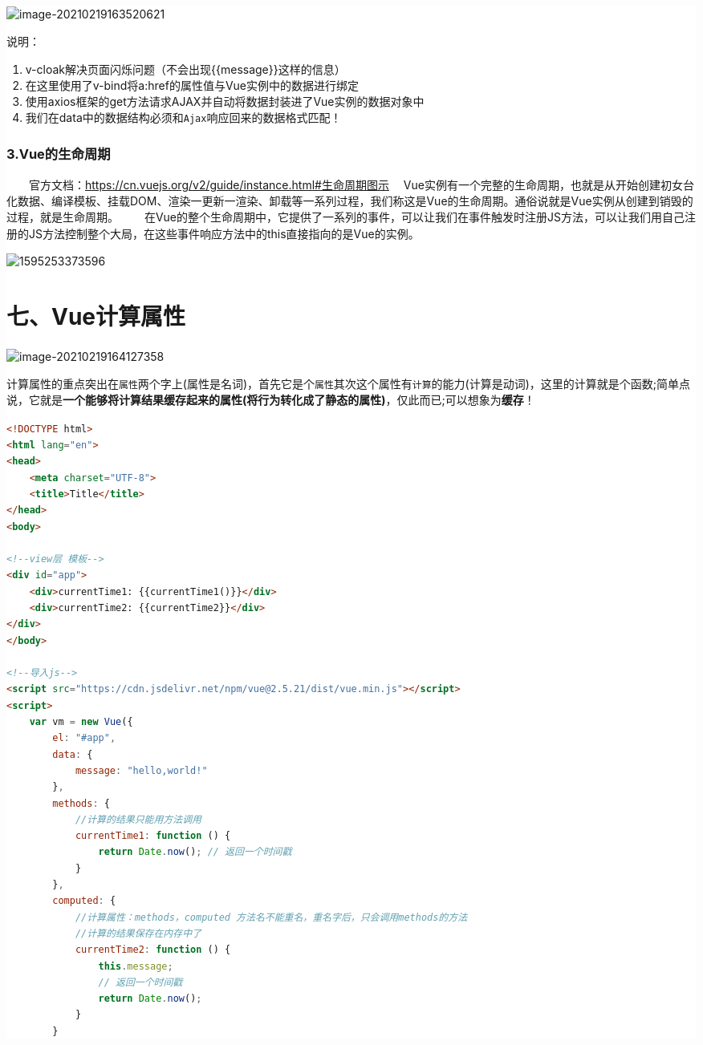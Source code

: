 ![image-20210219163520621](https://typora-wenjiuzhou.oss-cn-beijing.aliyuncs.com/20210219163520.png)

说明：

1. v-cloak解决页面闪烁问题（不会出现{{message}}这样的信息）
2. 在这里使用了v-bind将a:href的属性值与Vue实例中的数据进行绑定
3. 使用axios框架的get方法请求AJAX并自动将数据封装进了Vue实例的数据对象中
4. 我们在data中的数据结构必须和`Ajax`响应回来的数据格式匹配！

### 3.Vue的生命周期

  官方文档：https://cn.vuejs.org/v2/guide/instance.html#生命周期图示  Vue实例有一个完整的生命周期，也就是从开始创建初女台化数据、编译模板、挂载DOM、渲染一更新一渲染、卸载等一系列过程，我们称这是Vue的生命周期。通俗说就是Vue实例从创建到销毁的过程，就是生命周期。   在Vue的整个生命周期中，它提供了一系列的事件，可以让我们在事件触发时注册JS方法，可以让我们用自己注册的JS方法控制整个大局，在这些事件响应方法中的this直接指向的是Vue的实例。

![1595253373596](https://typora-wenjiuzhou.oss-cn-beijing.aliyuncs.com/20210219163422.png)



# 七、Vue计算属性

![image-20210219164127358](https://typora-wenjiuzhou.oss-cn-beijing.aliyuncs.com/20210219164127.png)

计算属性的重点突出在`属性`两个字上(属性是名词)，首先它是个`属性`其次这个属性有`计算`的能力(计算是动词)，这里的计算就是个函数;简单点说，它就是**一个能够将计算结果缓存起来的属性(将行为转化成了静态的属性)**，仅此而已;可以想象为**缓存**！

```html
<!DOCTYPE html>
<html lang="en">
<head>
    <meta charset="UTF-8">
    <title>Title</title>
</head>
<body>

<!--view层 模板-->
<div id="app">
    <div>currentTime1: {{currentTime1()}}</div>
    <div>currentTime2: {{currentTime2}}</div>
</div>
</body>

<!--导入js-->
<script src="https://cdn.jsdelivr.net/npm/vue@2.5.21/dist/vue.min.js"></script>
<script>
    var vm = new Vue({
        el: "#app",
        data: {
            message: "hello,world!"
        },
        methods: {
            //计算的结果只能用方法调用
            currentTime1: function () {
                return Date.now(); // 返回一个时间戳
            }
        },
        computed: {
            //计算属性：methods，computed 方法名不能重名，重名字后，只会调用methods的方法
            //计算的结果保存在内存中了
            currentTime2: function () {
                this.message;
                // 返回一个时间戳
                return Date.now();
            }
        }
```